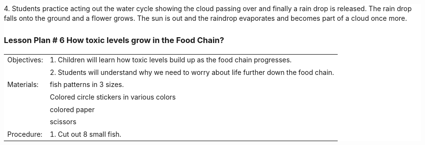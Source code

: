 <td>
</td>
<td>
4. Students practice acting out the water cycle showing the cloud passing over and finally a rain drop is released. The rain drop falls onto the ground and a flower grows. The sun is out and the raindrop evaporates and becomes part of a cloud once more.
</td>
</tr>
</table>
<h3>
Lesson Plan # 6 How toxic levels grow in the Food Chain?
</h3>
<table border="0">
<tr>
<td>
Objectives:
</td>
<td>
1. Children will learn how toxic levels build up as the food chain progresses.
</td>
</tr>
<tr>
<td>
</td>
<td>
2. Students will understand why we need to worry about life further down the food chain.
</td>
</tr>
<tr>
<td>
Materials:
</td>
<td>
fish patterns in 3 sizes.
</td>
</tr>
<tr>
<td>
</td>
<td>
Colored circle stickers in various colors
</td>
</tr>
<tr>
<td>
</td>
<td>
colored paper
</td>
</tr>
<tr>
<td>
</td>
<td>
scissors
</td>
</tr>
<tr>
<td>
Procedure:
</td>
<td>
1. Cut out 8 small fish.
</td>